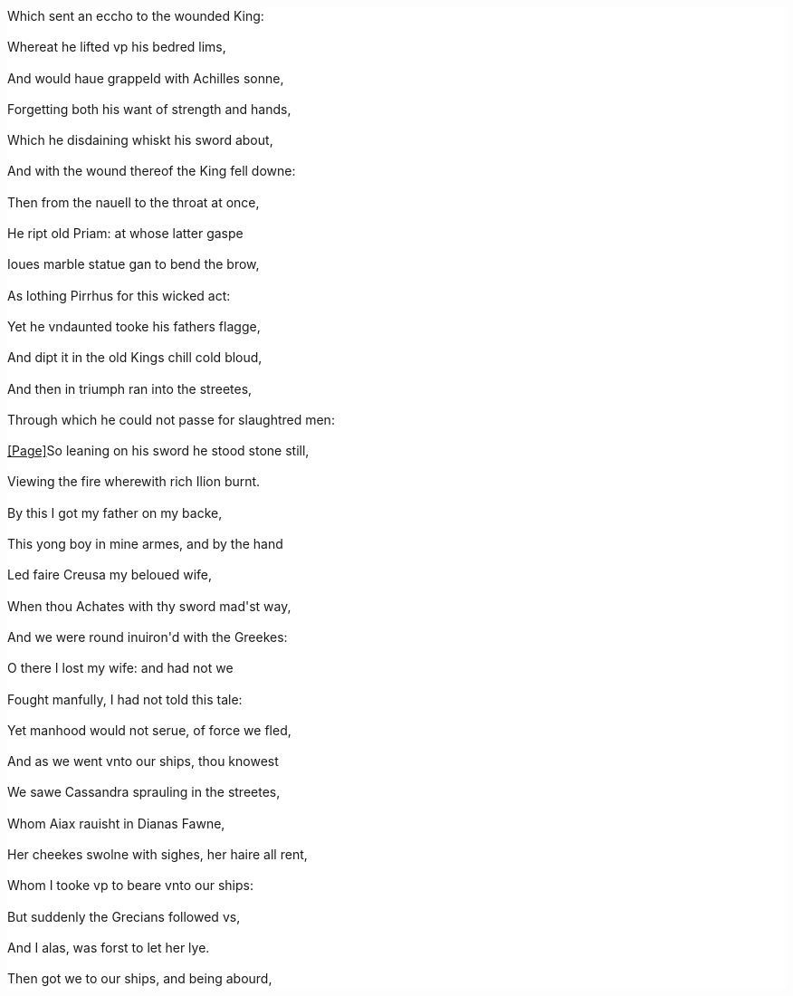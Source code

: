 Which sent an eccho to the wounded King:

Whereat he lifted vp his bedred lims,

And would haue grappeld with Achilles sonne,

Forgetting both his want of strength and hands,

Which he disdaining whiskt his sword about,

And with the wound thereof the King fell downe:

Then from the nauell to the throat at once,

He ript old Priam: at whose latter gaspe

Ioues marble statue gan to bend the brow,

As lothing Pirrhus for this wicked act:

Yet he vndaunted tooke his fathers flagge,

And dipt it in the old Kings chill cold bloud,

And then in triumph ran into the streetes,

Through which he could not passe for slaughtred men:

[[Page]](http://eebo.chadwyck.com/downloadtiff?vid=10428&page=10)So leaning on
his sword he stood stone still,

Viewing the fire wherewith rich Ilion burnt.

By this I got my father on my backe,

This yong boy in mine armes, and by the hand

Led faire Creusa my beloued wife,

When thou Achates with thy sword mad'st way,

And we were round inuiron'd with the Greekes:

O there I lost my wife: and had not we

Fought manfully, I had not told this tale:

Yet manhood would not serue, of force we fled,

And as we went vnto our ships, thou knowest

We sawe Cassandra sprauling in the streetes,

Whom Aiax rauisht in Dianas Fawne,

Her cheekes swolne with sighes, her haire all rent,

Whom I tooke vp to beare vnto our ships:

But suddenly the Grecians followed vs,

And I alas, was forst to let her lye.

Then got we to our ships, and being abourd,

